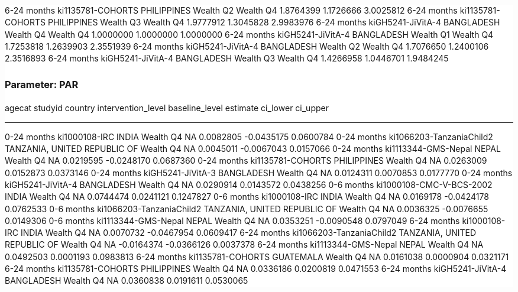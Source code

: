 6-24 months   ki1135781-COHORTS          PHILIPPINES                    Wealth Q2            Wealth Q4         1.8764399   1.1726666   3.0025812
6-24 months   ki1135781-COHORTS          PHILIPPINES                    Wealth Q3            Wealth Q4         1.9777912   1.3045828   2.9983976
6-24 months   kiGH5241-JiVitA-4          BANGLADESH                     Wealth Q4            Wealth Q4         1.0000000   1.0000000   1.0000000
6-24 months   kiGH5241-JiVitA-4          BANGLADESH                     Wealth Q1            Wealth Q4         1.7253818   1.2639903   2.3551939
6-24 months   kiGH5241-JiVitA-4          BANGLADESH                     Wealth Q2            Wealth Q4         1.7076650   1.2400106   2.3516893
6-24 months   kiGH5241-JiVitA-4          BANGLADESH                     Wealth Q3            Wealth Q4         1.4266958   1.0446701   1.9484245


### Parameter: PAR


agecat        studyid                    country                        intervention_level   baseline_level      estimate     ci_lower    ci_upper
------------  -------------------------  -----------------------------  -------------------  ---------------  -----------  -----------  ----------
0-24 months   ki1000108-IRC              INDIA                          Wealth Q4            NA                 0.0082805   -0.0435175   0.0600784
0-24 months   ki1066203-TanzaniaChild2   TANZANIA, UNITED REPUBLIC OF   Wealth Q4            NA                 0.0045011   -0.0067043   0.0157066
0-24 months   ki1113344-GMS-Nepal        NEPAL                          Wealth Q4            NA                 0.0219595   -0.0248170   0.0687360
0-24 months   ki1135781-COHORTS          PHILIPPINES                    Wealth Q4            NA                 0.0263009    0.0152873   0.0373146
0-24 months   kiGH5241-JiVitA-3          BANGLADESH                     Wealth Q4            NA                 0.0124311    0.0070853   0.0177770
0-24 months   kiGH5241-JiVitA-4          BANGLADESH                     Wealth Q4            NA                 0.0290914    0.0143572   0.0438256
0-6 months    ki1000108-CMC-V-BCS-2002   INDIA                          Wealth Q4            NA                 0.0744474    0.0241121   0.1247827
0-6 months    ki1000108-IRC              INDIA                          Wealth Q4            NA                 0.0169178   -0.0424178   0.0762533
0-6 months    ki1066203-TanzaniaChild2   TANZANIA, UNITED REPUBLIC OF   Wealth Q4            NA                 0.0036325   -0.0076655   0.0149306
0-6 months    ki1113344-GMS-Nepal        NEPAL                          Wealth Q4            NA                 0.0353251   -0.0090548   0.0797049
6-24 months   ki1000108-IRC              INDIA                          Wealth Q4            NA                 0.0070732   -0.0467954   0.0609417
6-24 months   ki1066203-TanzaniaChild2   TANZANIA, UNITED REPUBLIC OF   Wealth Q4            NA                -0.0164374   -0.0366126   0.0037378
6-24 months   ki1113344-GMS-Nepal        NEPAL                          Wealth Q4            NA                 0.0492503    0.0001193   0.0983813
6-24 months   ki1135781-COHORTS          GUATEMALA                      Wealth Q4            NA                 0.0161038    0.0000904   0.0321171
6-24 months   ki1135781-COHORTS          PHILIPPINES                    Wealth Q4            NA                 0.0336186    0.0200819   0.0471553
6-24 months   kiGH5241-JiVitA-4          BANGLADESH                     Wealth Q4            NA                 0.0360838    0.0191611   0.0530065
